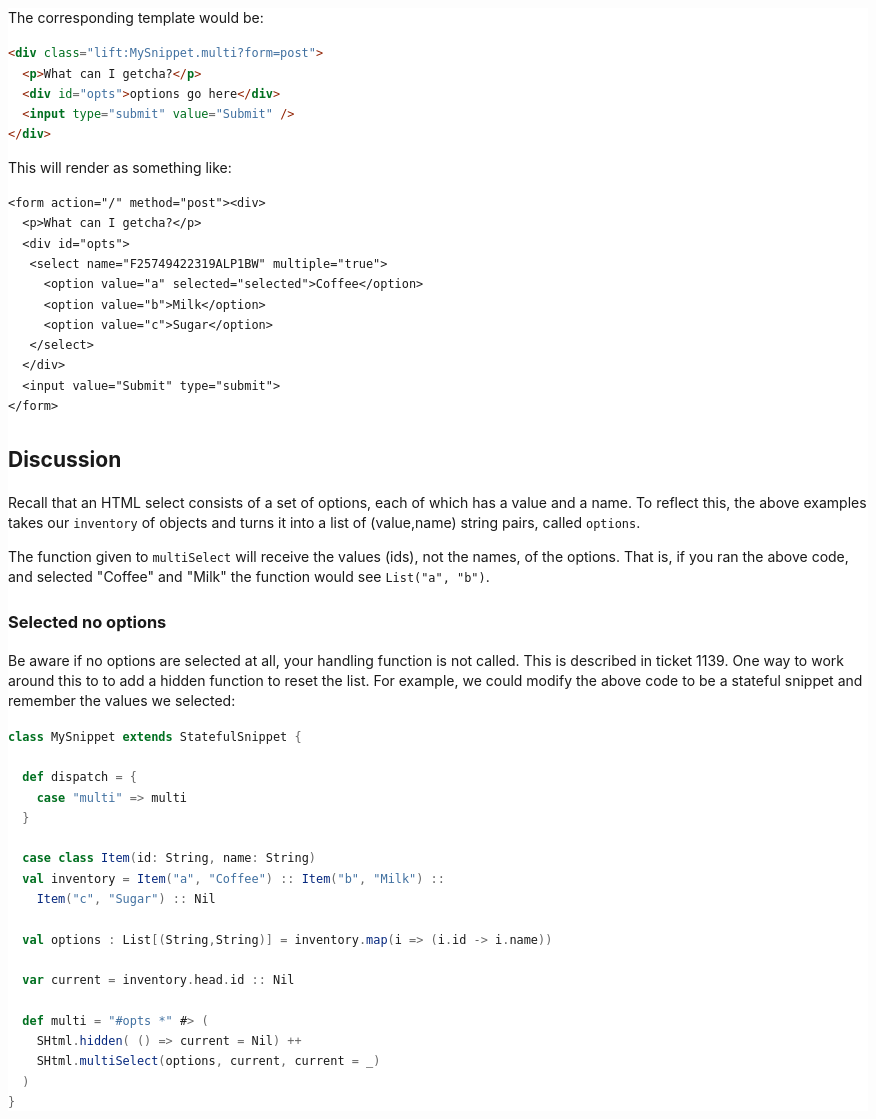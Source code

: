 The corresponding template would be:

```html
<div class="lift:MySnippet.multi?form=post">
  <p>What can I getcha?</p>
  <div id="opts">options go here</div>
  <input type="submit" value="Submit" />
</div>
```

This will render as something like:

```hmtl
<form action="/" method="post"><div>
  <p>What can I getcha?</p>
  <div id="opts">
   <select name="F25749422319ALP1BW" multiple="true">
     <option value="a" selected="selected">Coffee</option>
     <option value="b">Milk</option>
     <option value="c">Sugar</option>
   </select>
  </div>
  <input value="Submit" type="submit">
</form>
```

Discussion
----------

Recall that an HTML select consists of a set of options, each of which has a value and a name. To reflect this, the above examples takes our `inventory` of objects and turns it into a list of (value,name) string pairs, called `options`.

The function given to `multiSelect` will receive the values (ids), not the names, of the options.  That is, if you ran the above code, and selected "Coffee" and "Milk" the function would see `List("a", "b")`.


### Selected no options ###


Be aware if no options are selected at all, your handling function is not called. This is described in ticket 1139. One way to work around this to to add a hidden function to reset the list.  For example, we could modify the above code to be a stateful snippet and remember the values we selected:

```scala
class MySnippet extends StatefulSnippet {

  def dispatch = {
    case "multi" => multi
  }
  
  case class Item(id: String, name: String)
  val inventory = Item("a", "Coffee") :: Item("b", "Milk") :: 
    Item("c", "Sugar") :: Nil
    
  val options : List[(String,String)] = inventory.map(i => (i.id -> i.name))
    
  var current = inventory.head.id :: Nil
  
  def multi = "#opts *" #> (
    SHtml.hidden( () => current = Nil) ++ 
    SHtml.multiSelect(options, current, current = _)
  )
}
```

